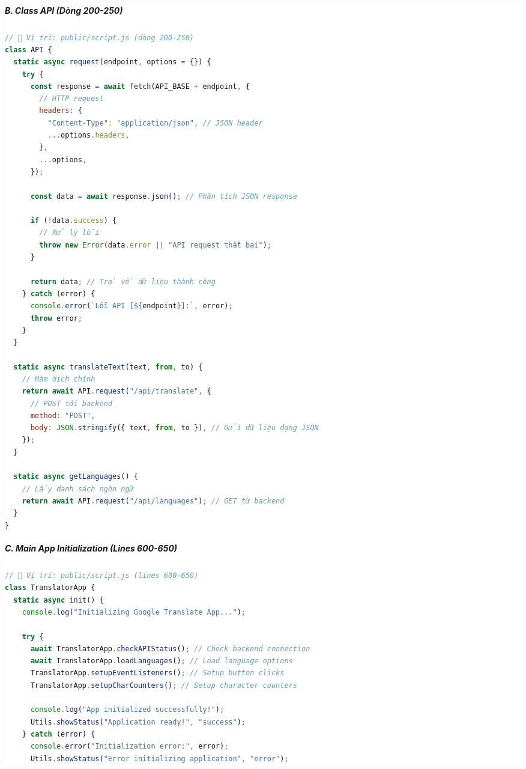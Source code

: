 ##### **B. Class API (Dòng 200-250)**

```javascript
// 📍 Vị trí: public/script.js (dòng 200-250)
class API {
  static async request(endpoint, options = {}) {
    try {
      const response = await fetch(API_BASE + endpoint, {
        // HTTP request
        headers: {
          "Content-Type": "application/json", // JSON header
          ...options.headers,
        },
        ...options,
      });

      const data = await response.json(); // Phân tích JSON response

      if (!data.success) {
        // Xử lý lỗi
        throw new Error(data.error || "API request thất bại");
      }

      return data; // Trả về dữ liệu thành công
    } catch (error) {
      console.error(`Lỗi API [${endpoint}]:`, error);
      throw error;
    }
  }

  static async translateText(text, from, to) {
    // Hàm dịch chính
    return await API.request("/api/translate", {
      // POST tới backend
      method: "POST",
      body: JSON.stringify({ text, from, to }), // Gửi dữ liệu dạng JSON
    });
  }

  static async getLanguages() {
    // Lấy danh sách ngôn ngữ
    return await API.request("/api/languages"); // GET từ backend
  }
}
```

##### **C. Main App Initialization (Lines 600-650)**

```javascript
// 📍 Vị trí: public/script.js (lines 600-650)
class TranslatorApp {
  static async init() {
    console.log("Initializing Google Translate App...");

    try {
      await TranslatorApp.checkAPIStatus(); // Check backend connection
      await TranslatorApp.loadLanguages(); // Load language options
      TranslatorApp.setupEventListeners(); // Setup button clicks
      TranslatorApp.setupCharCounters(); // Setup character counters

      console.log("App initialized successfully!");
      Utils.showStatus("Application ready!", "success");
    } catch (error) {
      console.error("Initialization error:", error);
      Utils.showStatus("Error initializing application", "error");
```
